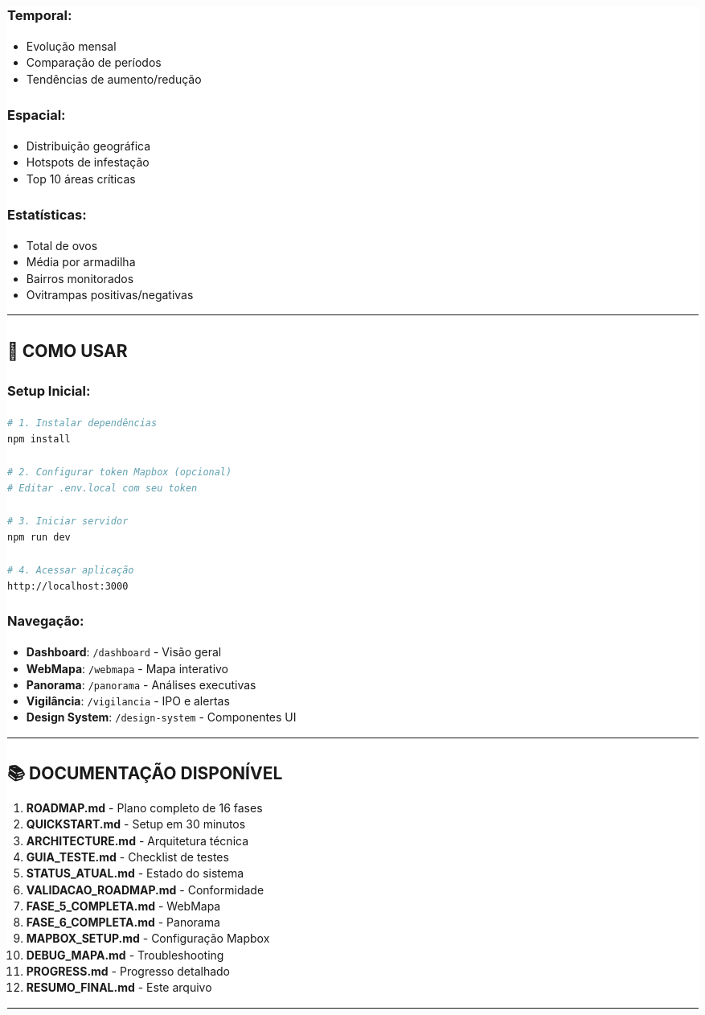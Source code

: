 ### **Temporal**:
- Evolução mensal
- Comparação de períodos
- Tendências de aumento/redução

### **Espacial**:
- Distribuição geográfica
- Hotspots de infestação
- Top 10 áreas críticas

### **Estatísticas**:
- Total de ovos
- Média por armadilha
- Bairros monitorados
- Ovitrampas positivas/negativas

---

## 🚀 COMO USAR

### **Setup Inicial**:
```bash
# 1. Instalar dependências
npm install

# 2. Configurar token Mapbox (opcional)
# Editar .env.local com seu token

# 3. Iniciar servidor
npm run dev

# 4. Acessar aplicação
http://localhost:3000
```

### **Navegação**:
- **Dashboard**: `/dashboard` - Visão geral
- **WebMapa**: `/webmapa` - Mapa interativo
- **Panorama**: `/panorama` - Análises executivas
- **Vigilância**: `/vigilancia` - IPO e alertas
- **Design System**: `/design-system` - Componentes UI

---

## 📚 DOCUMENTAÇÃO DISPONÍVEL

1. **ROADMAP.md** - Plano completo de 16 fases
2. **QUICKSTART.md** - Setup em 30 minutos
3. **ARCHITECTURE.md** - Arquitetura técnica
4. **GUIA_TESTE.md** - Checklist de testes
5. **STATUS_ATUAL.md** - Estado do sistema
6. **VALIDACAO_ROADMAP.md** - Conformidade
7. **FASE_5_COMPLETA.md** - WebMapa
8. **FASE_6_COMPLETA.md** - Panorama
9. **MAPBOX_SETUP.md** - Configuração Mapbox
10. **DEBUG_MAPA.md** - Troubleshooting
11. **PROGRESS.md** - Progresso detalhado
12. **RESUMO_FINAL.md** - Este arquivo

---